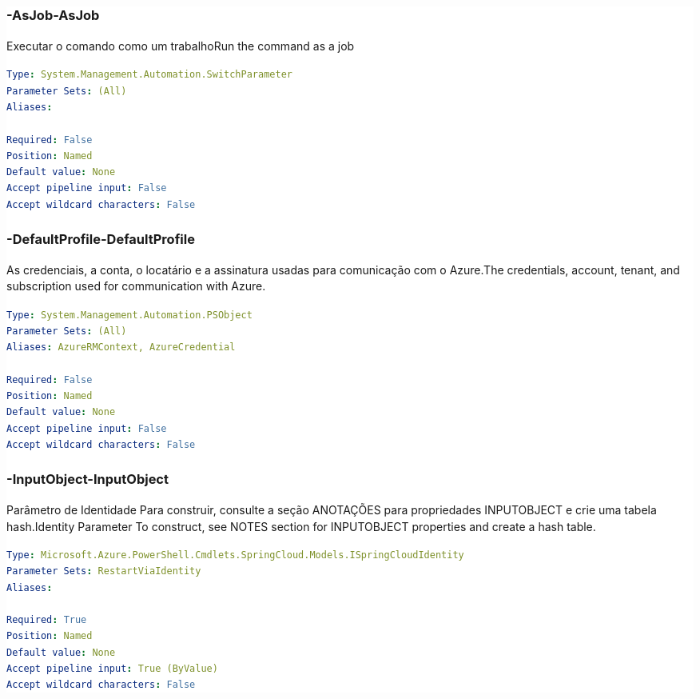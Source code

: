 ### <span data-ttu-id="9dc4a-117">-AsJob</span><span class="sxs-lookup"><span data-stu-id="9dc4a-117">-AsJob</span></span>
<span data-ttu-id="9dc4a-118">Executar o comando como um trabalho</span><span class="sxs-lookup"><span data-stu-id="9dc4a-118">Run the command as a job</span></span>

```yaml
Type: System.Management.Automation.SwitchParameter
Parameter Sets: (All)
Aliases:

Required: False
Position: Named
Default value: None
Accept pipeline input: False
Accept wildcard characters: False
```

### <span data-ttu-id="9dc4a-119">-DefaultProfile</span><span class="sxs-lookup"><span data-stu-id="9dc4a-119">-DefaultProfile</span></span>
<span data-ttu-id="9dc4a-120">As credenciais, a conta, o locatário e a assinatura usadas para comunicação com o Azure.</span><span class="sxs-lookup"><span data-stu-id="9dc4a-120">The credentials, account, tenant, and subscription used for communication with Azure.</span></span>

```yaml
Type: System.Management.Automation.PSObject
Parameter Sets: (All)
Aliases: AzureRMContext, AzureCredential

Required: False
Position: Named
Default value: None
Accept pipeline input: False
Accept wildcard characters: False
```

### <span data-ttu-id="9dc4a-121">-InputObject</span><span class="sxs-lookup"><span data-stu-id="9dc4a-121">-InputObject</span></span>
<span data-ttu-id="9dc4a-122">Parâmetro de Identidade Para construir, consulte a seção ANOTAÇÕES para propriedades INPUTOBJECT e crie uma tabela hash.</span><span class="sxs-lookup"><span data-stu-id="9dc4a-122">Identity Parameter To construct, see NOTES section for INPUTOBJECT properties and create a hash table.</span></span>

```yaml
Type: Microsoft.Azure.PowerShell.Cmdlets.SpringCloud.Models.ISpringCloudIdentity
Parameter Sets: RestartViaIdentity
Aliases:

Required: True
Position: Named
Default value: None
Accept pipeline input: True (ByValue)
Accept wildcard characters: False
```
